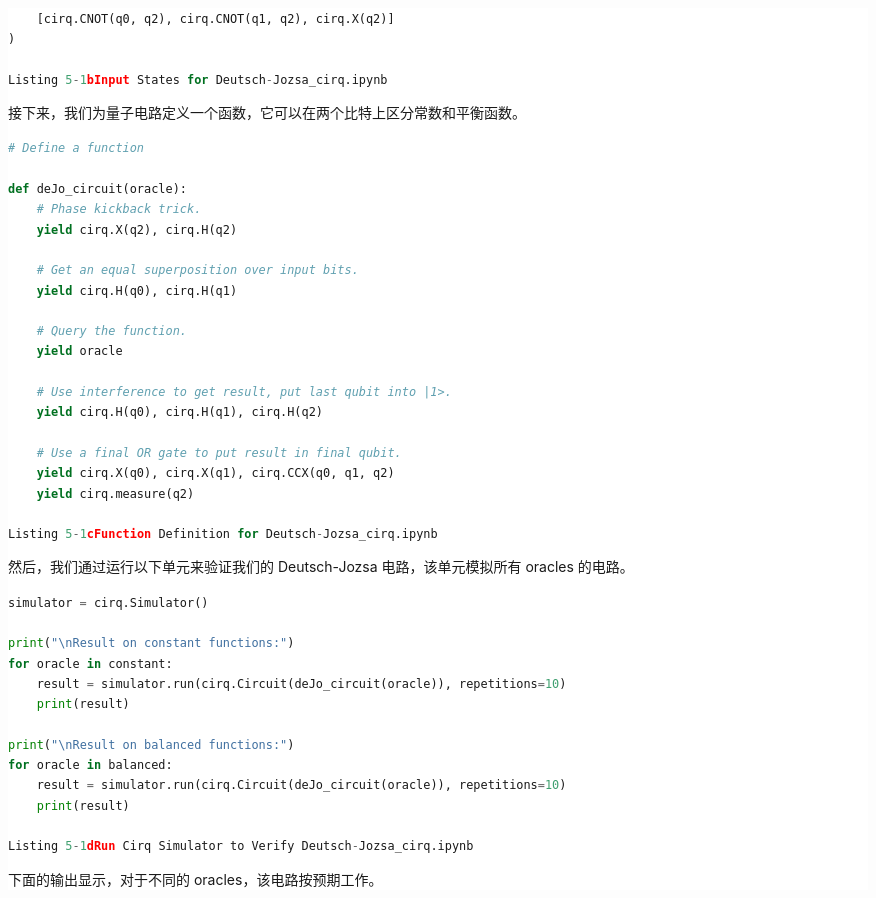 ```py
    [cirq.CNOT(q0, q2), cirq.CNOT(q1, q2), cirq.X(q2)]
)

Listing 5-1bInput States for Deutsch-Jozsa_cirq.ipynb

```

接下来，我们为量子电路定义一个函数，它可以在两个比特上区分常数和平衡函数。

```py
# Define a function

def deJo_circuit(oracle):
    # Phase kickback trick.
    yield cirq.X(q2), cirq.H(q2)

    # Get an equal superposition over input bits.
    yield cirq.H(q0), cirq.H(q1)

    # Query the function.
    yield oracle

    # Use interference to get result, put last qubit into |1>.
    yield cirq.H(q0), cirq.H(q1), cirq.H(q2)

    # Use a final OR gate to put result in final qubit.
    yield cirq.X(q0), cirq.X(q1), cirq.CCX(q0, q1, q2)
    yield cirq.measure(q2)

Listing 5-1cFunction Definition for Deutsch-Jozsa_cirq.ipynb

```

然后，我们通过运行以下单元来验证我们的 Deutsch-Jozsa 电路，该单元模拟所有 oracles 的电路。

```py
simulator = cirq.Simulator()

print("\nResult on constant functions:")
for oracle in constant:
    result = simulator.run(cirq.Circuit(deJo_circuit(oracle)), repetitions=10)
    print(result)

print("\nResult on balanced functions:")
for oracle in balanced:
    result = simulator.run(cirq.Circuit(deJo_circuit(oracle)), repetitions=10)
    print(result)

Listing 5-1dRun Cirq Simulator to Verify Deutsch-Jozsa_cirq.ipynb

```

下面的输出显示，对于不同的 oracles，该电路按预期工作。
